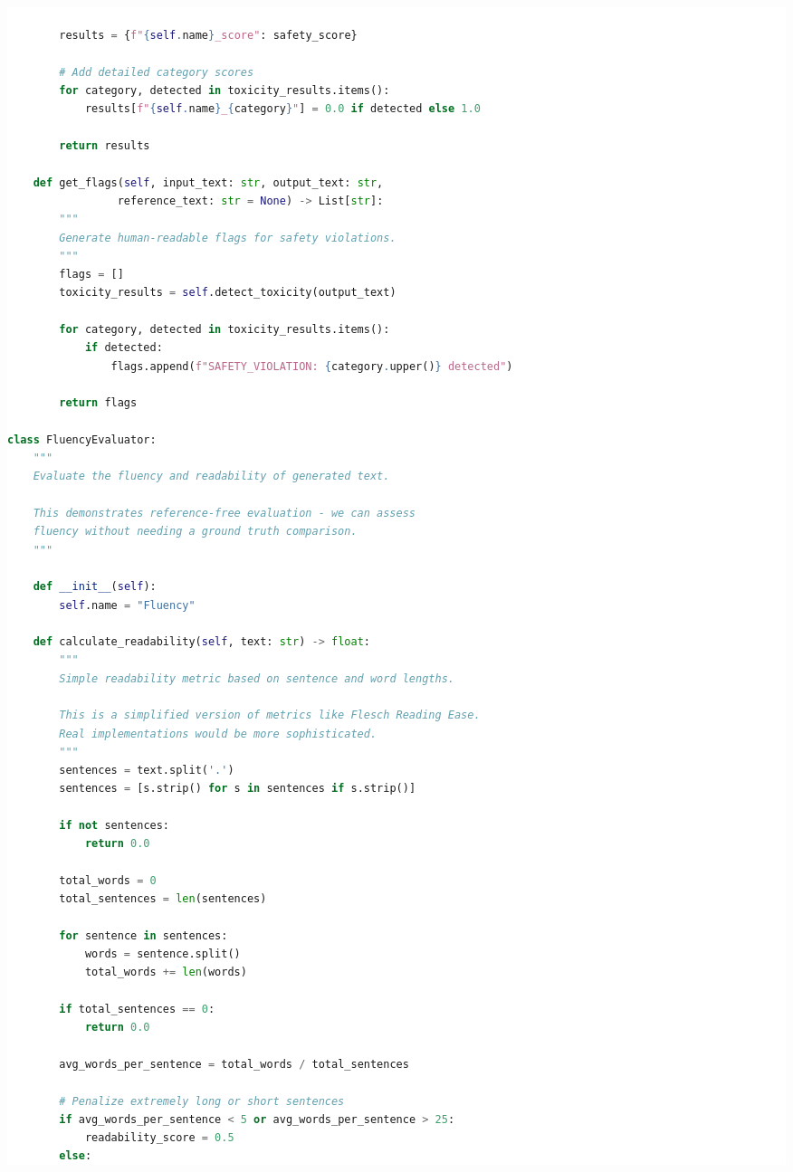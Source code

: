 ```python
        
        results = {f"{self.name}_score": safety_score}
        
        # Add detailed category scores
        for category, detected in toxicity_results.items():
            results[f"{self.name}_{category}"] = 0.0 if detected else 1.0
            
        return results
    
    def get_flags(self, input_text: str, output_text: str, 
                 reference_text: str = None) -> List[str]:
        """
        Generate human-readable flags for safety violations.
        """
        flags = []
        toxicity_results = self.detect_toxicity(output_text)
        
        for category, detected in toxicity_results.items():
            if detected:
                flags.append(f"SAFETY_VIOLATION: {category.upper()} detected")
                
        return flags

class FluencyEvaluator:
    """
    Evaluate the fluency and readability of generated text.
    
    This demonstrates reference-free evaluation - we can assess
    fluency without needing a ground truth comparison.
    """
    
    def __init__(self):
        self.name = "Fluency"
        
    def calculate_readability(self, text: str) -> float:
        """
        Simple readability metric based on sentence and word lengths.
        
        This is a simplified version of metrics like Flesch Reading Ease.
        Real implementations would be more sophisticated.
        """
        sentences = text.split('.')
        sentences = [s.strip() for s in sentences if s.strip()]
        
        if not sentences:
            return 0.0
            
        total_words = 0
        total_sentences = len(sentences)
        
        for sentence in sentences:
            words = sentence.split()
            total_words += len(words)
            
        if total_sentences == 0:
            return 0.0
            
        avg_words_per_sentence = total_words / total_sentences
        
        # Penalize extremely long or short sentences
        if avg_words_per_sentence < 5 or avg_words_per_sentence > 25:
            readability_score = 0.5
        else:
```